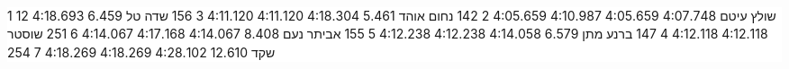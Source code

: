 </tr>
<tr class="rnk_bkcolor">
    <td class="rnk_font">1</td>
    <td class="rnk_font">12</td>
    <td class="rnk_font">שולץ עיטם</td>
    <td class="rnk_font"></td>
    <td class="rnk_font">4:07.748</td>
    <td class="rnk_font">4:05.659</td>
    <td class="rnk_font">4:10.987</td>
    <td class="rnk_font">4:05.659</td>
</tr>
<tr class="rnk_bkcolor">
    <td class="rnk_font">2</td>
    <td class="rnk_font">142</td>
    <td class="rnk_font">נחום אוהד</td>
    <td class="rnk_font">5.461</td>
    <td class="rnk_font">4:18.304</td>
    <td class="rnk_font"></td>
    <td class="rnk_font">4:11.120</td>
    <td class="rnk_font">4:11.120</td>
</tr>
<tr class="rnk_bkcolor">
    <td class="rnk_font">3</td>
    <td class="rnk_font">156</td>
    <td class="rnk_font">שדה טל</td>
    <td class="rnk_font">6.459</td>
    <td class="rnk_font">4:18.693</td>
    <td class="rnk_font"></td>
    <td class="rnk_font">4:12.118</td>
    <td class="rnk_font">4:12.118</td>
</tr>
<tr class="rnk_bkcolor">
    <td class="rnk_font">4</td>
    <td class="rnk_font">147</td>
    <td class="rnk_font">ברנע מתן</td>
    <td class="rnk_font">6.579</td>
    <td class="rnk_font">4:14.058</td>
    <td class="rnk_font"></td>
    <td class="rnk_font">4:12.238</td>
    <td class="rnk_font">4:12.238</td>
</tr>
<tr class="rnk_bkcolor">
    <td class="rnk_font">5</td>
    <td class="rnk_font">155</td>
    <td class="rnk_font">אביתר נעם</td>
    <td class="rnk_font">8.408</td>
    <td class="rnk_font">4:14.067</td>
    <td class="rnk_font"></td>
    <td class="rnk_font">4:17.168</td>
    <td class="rnk_font">4:14.067</td>
</tr>
<tr class="rnk_bkcolor">
    <td class="rnk_font">6</td>
    <td class="rnk_font">251</td>
    <td class="rnk_font">שוסטר שקד</td>
    <td class="rnk_font">12.610</td>
    <td class="rnk_font">4:28.102</td>
    <td class="rnk_font"></td>
    <td class="rnk_font">4:18.269</td>
    <td class="rnk_font">4:18.269</td>
</tr>
<tr class="rnk_bkcolor">
    <td class="rnk_font">7</td>
    <td class="rnk_font">254</td>